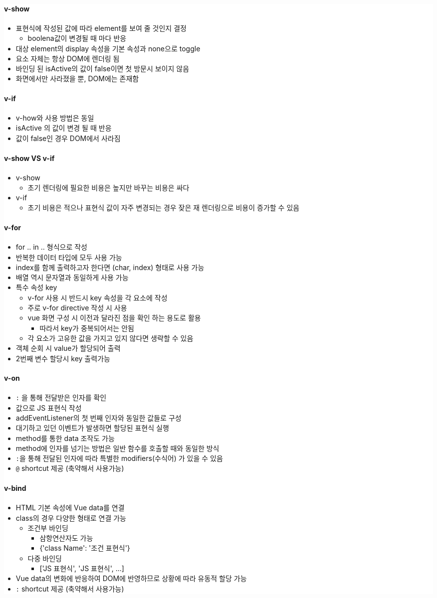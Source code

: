 ####  v-show

- 표현식에 작성된 값에 따라 element를 보여 줄 것인지 결정
  - boolena값이 변경될 때 마다 반응
- 대상 element의 display 속성을 기본 속성과 none으로 toggle
- 요소 자체는 항상 DOM에 렌더링 됨
- 바인딩 된 isActive의 값이 false이면 첫 방문시 보이지 않음
- 화면에서만 사라졌을 뿐, DOM에는 존재함

#### v-if

- v-how와 사용 방법은 동일
- isActive 의 값이 변경 될 때 반응
- 값이 false인 경우 DOM에서 사라짐

#### v-show VS v-if

- v-show 
  - 초기 렌더링에 필요한 비용은 높지만 바꾸는 비용은 싸다 
- v-if 
  - 초기 비용은 적으나 표현식 값이 자주 변경되는 경우 잦은 재 렌더링으로 비용이 증가할 수 있음

#### v-for 

- for .. in .. 형식으로 작성 
- 반복한 데이터 타입에 모두 사용 가능
- index를 함께 출력하고자 한다면 (char, index) 형태로 사용 가능
- 배열 역시 문자열과 동일하게 사용 가능
- 특수 속성 key
  - v-for 사용 시 반드시 key 속성을 각 요소에 작성
  - 주로 v-for directive 작성 시 사용
  - vue 화면 구성 시 이전과 달라진 점을 확인 하는 용도로 활용
    - 따라서 key가 중복되어서는 안됨
  - 각 요소가 고유한 값을 가지고 있지 않다면 생략할 수 있음
- 객체 순회 시 value가 할당되어 출력
- 2번째 변수 할당시 key 출력가능

#### v-on

- `:` 을 통해 전달받은 인자를 확인
- 값으로 JS 표현식 작성
- addEventListener의 첫 번째 인자와 동일한 값들로 구성
- 대기하고 있던 이벤트가 발생하면 할당된 표현식 실행
- method를 통한 data 조작도 가능
- method에 인자를 넘기는 방법은 일반 함수를 호출할 때와 동일한 방식
- `:`을 통해 전달된 인자에 따라 특별한 modifiers(수식어) 가 있을 수 있음
- `@` shortcut 제공 (축약해서 사용가능)

#### v-bind

- HTML 기본 속성에 Vue data를 연결
- class의 경우 다양한 형태로 연결 가능
  - 조건부 바인딩
    - 삼항연산자도 가능
    - {'class Name': '조건 표현식'}
  - 다중 바인딩
    - ['JS 표현식', 'JS 표현식', ...]
- Vue data의 변화에 반응하여 DOM에 반영하므로 상황에 따라 유동적 할당 가능
- `:` shortcut 제공 (축약해서 사용가능)
